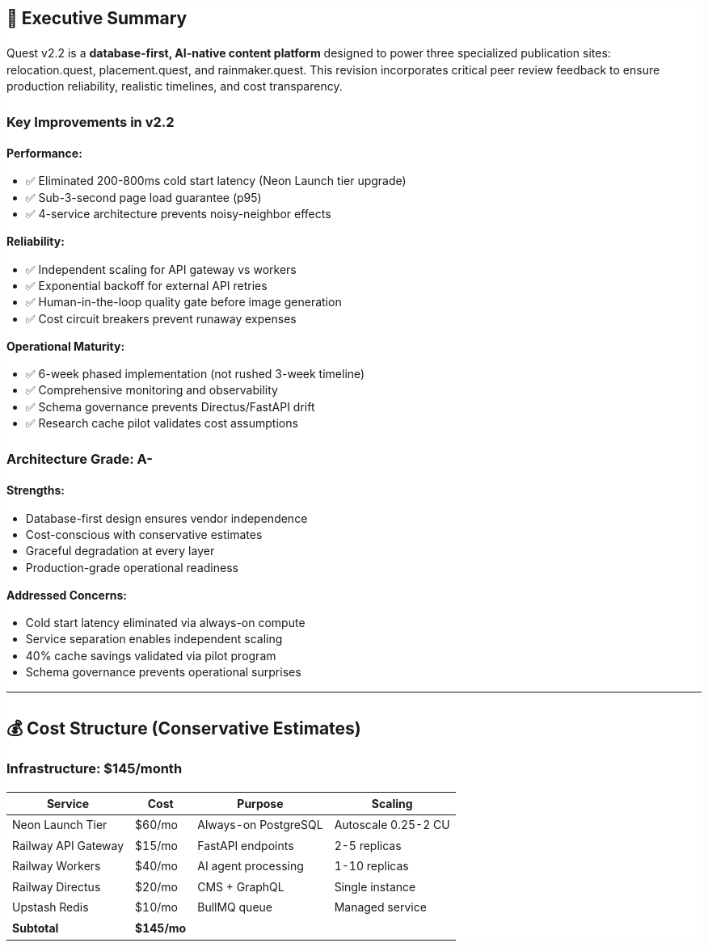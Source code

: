 
## 🎯 Executive Summary

Quest v2.2 is a **database-first, AI-native content platform** designed to power three specialized publication sites: relocation.quest, placement.quest, and rainmaker.quest. This revision incorporates critical peer review feedback to ensure production reliability, realistic timelines, and cost transparency.

### Key Improvements in v2.2

**Performance:**
- ✅ Eliminated 200-800ms cold start latency (Neon Launch tier upgrade)
- ✅ Sub-3-second page load guarantee (p95)
- ✅ 4-service architecture prevents noisy-neighbor effects

**Reliability:**
- ✅ Independent scaling for API gateway vs workers
- ✅ Exponential backoff for external API retries
- ✅ Human-in-the-loop quality gate before image generation
- ✅ Cost circuit breakers prevent runaway expenses

**Operational Maturity:**
- ✅ 6-week phased implementation (not rushed 3-week timeline)
- ✅ Comprehensive monitoring and observability
- ✅ Schema governance prevents Directus/FastAPI drift
- ✅ Research cache pilot validates cost assumptions

### Architecture Grade: A-

**Strengths:**
- Database-first design ensures vendor independence
- Cost-conscious with conservative estimates
- Graceful degradation at every layer
- Production-grade operational readiness

**Addressed Concerns:**
- Cold start latency eliminated via always-on compute
- Service separation enables independent scaling
- 40% cache savings validated via pilot program
- Schema governance prevents operational surprises

---

## 💰 Cost Structure (Conservative Estimates)

### Infrastructure: $145/month

| Service | Cost | Purpose | Scaling |
|---------|------|---------|---------|
| Neon Launch Tier | $60/mo | Always-on PostgreSQL | Autoscale 0.25-2 CU |
| Railway API Gateway | $15/mo | FastAPI endpoints | 2-5 replicas |
| Railway Workers | $40/mo | AI agent processing | 1-10 replicas |
| Railway Directus | $20/mo | CMS + GraphQL | Single instance |
| Upstash Redis | $10/mo | BullMQ queue | Managed service |
| **Subtotal** | **$145/mo** | | |
